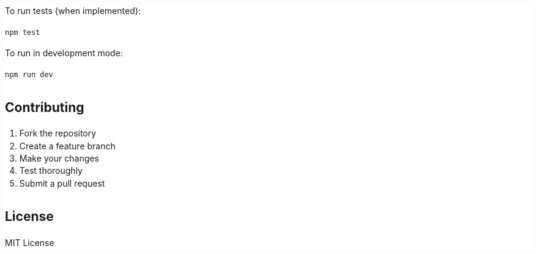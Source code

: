 To run tests (when implemented):
```bash
npm test
```

To run in development mode:
```bash
npm run dev
```

## Contributing

1. Fork the repository
2. Create a feature branch
3. Make your changes
4. Test thoroughly
5. Submit a pull request

## License

MIT License